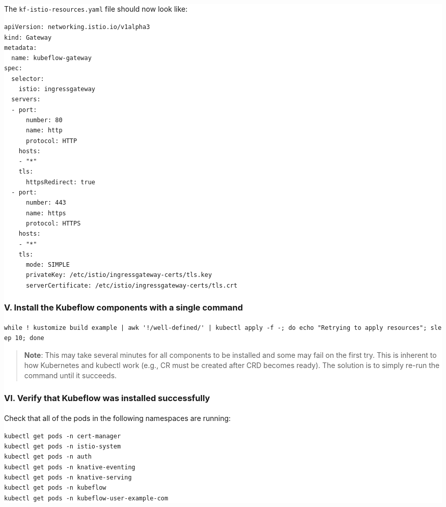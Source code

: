 
The `kf-istio-resources.yaml` file should now look like:

```
apiVersion: networking.istio.io/v1alpha3
kind: Gateway
metadata:
  name: kubeflow-gateway
spec:
  selector:
    istio: ingressgateway
  servers:
  - port:
      number: 80
      name: http
      protocol: HTTP
    hosts:
    - "*"
    tls:
      httpsRedirect: true
  - port:
      number: 443
      name: https
      protocol: HTTPS
    hosts:
    - "*"
    tls:
      mode: SIMPLE
      privateKey: /etc/istio/ingressgateway-certs/tls.key
      serverCertificate: /etc/istio/ingressgateway-certs/tls.crt
```

### V. Install the Kubeflow components with a single command

```
while ! kustomize build example | awk '!/well-defined/' | kubectl apply -f -; do echo "Retrying to apply resources"; sleep 10; done
```

> **Note**: This may take several minutes for all components to be installed and some may fail 
> on the first try. This is inherent to how Kubernetes and kubectl work (e.g., CR must be created 
> after CRD becomes ready). The solution is to simply re-run the command until it succeeds.

### VI. Verify that Kubeflow was installed successfully

Check that all of the pods in the following namespaces are running:

```
kubectl get pods -n cert-manager
kubectl get pods -n istio-system
kubectl get pods -n auth
kubectl get pods -n knative-eventing
kubectl get pods -n knative-serving
kubectl get pods -n kubeflow
kubectl get pods -n kubeflow-user-example-com
```
